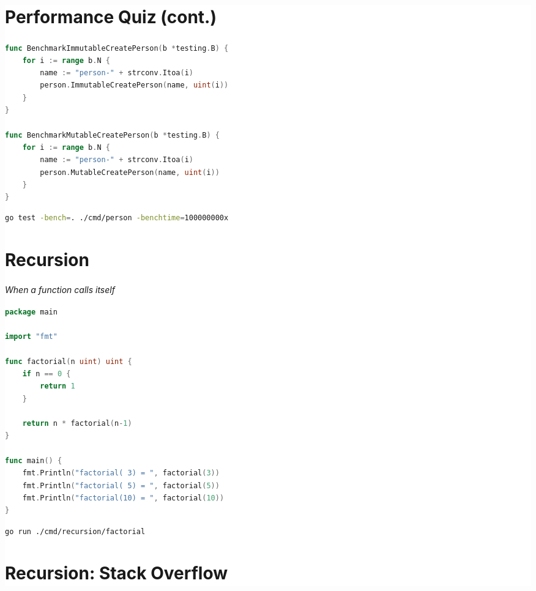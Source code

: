 

Performance Quiz (cont.)
===

```go
func BenchmarkImmutableCreatePerson(b *testing.B) {
    for i := range b.N {
        name := "person-" + strconv.Itoa(i)
        person.ImmutableCreatePerson(name, uint(i))
    }
}

func BenchmarkMutableCreatePerson(b *testing.B) {
    for i := range b.N {
        name := "person-" + strconv.Itoa(i)
        person.MutableCreatePerson(name, uint(i))
    }
}
```

```sh +exec
go test -bench=. ./cmd/person -benchtime=100000000x
```



Recursion
===

*When a function calls itself*

```go
package main

import "fmt"

func factorial(n uint) uint {
    if n == 0 {
        return 1
    }
    
    return n * factorial(n-1)
}

func main() {
    fmt.Println("factorial( 3) = ", factorial(3))
    fmt.Println("factorial( 5) = ", factorial(5))
    fmt.Println("factorial(10) = ", factorial(10))
}
```

```sh +exec
go run ./cmd/recursion/factorial
```



Recursion: Stack Overflow
===
